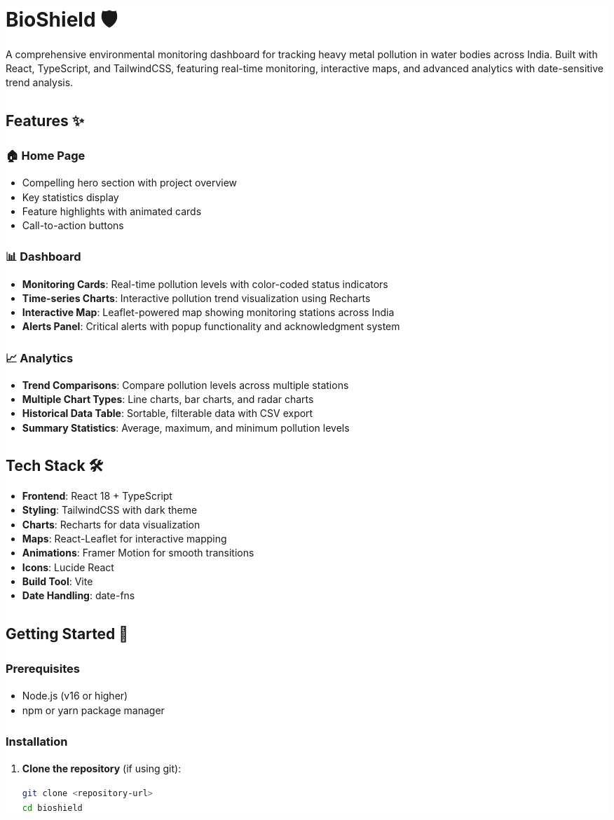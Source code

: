 # BioShield 🛡️

A comprehensive environmental monitoring dashboard for tracking heavy metal pollution in water bodies across India. Built with React, TypeScript, and TailwindCSS, featuring real-time monitoring, interactive maps, and advanced analytics with date-sensitive trend analysis.

## Features ✨

### 🏠 Home Page
- Compelling hero section with project overview
- Key statistics display
- Feature highlights with animated cards
- Call-to-action buttons

### 📊 Dashboard
- **Monitoring Cards**: Real-time pollution levels with color-coded status indicators
- **Time-series Charts**: Interactive pollution trend visualization using Recharts
- **Interactive Map**: Leaflet-powered map showing monitoring stations across India
- **Alerts Panel**: Critical alerts with popup functionality and acknowledgment system

### 📈 Analytics
- **Trend Comparisons**: Compare pollution levels across multiple stations
- **Multiple Chart Types**: Line charts, bar charts, and radar charts
- **Historical Data Table**: Sortable, filterable data with CSV export
- **Summary Statistics**: Average, maximum, and minimum pollution levels

## Tech Stack 🛠️

- **Frontend**: React 18 + TypeScript
- **Styling**: TailwindCSS with dark theme
- **Charts**: Recharts for data visualization
- **Maps**: React-Leaflet for interactive mapping
- **Animations**: Framer Motion for smooth transitions
- **Icons**: Lucide React
- **Build Tool**: Vite
- **Date Handling**: date-fns

## Getting Started 🚀

### Prerequisites
- Node.js (v16 or higher)
- npm or yarn package manager

### Installation

1. **Clone the repository** (if using git):
   ```bash
   git clone <repository-url>
   cd bioshield
   ```
